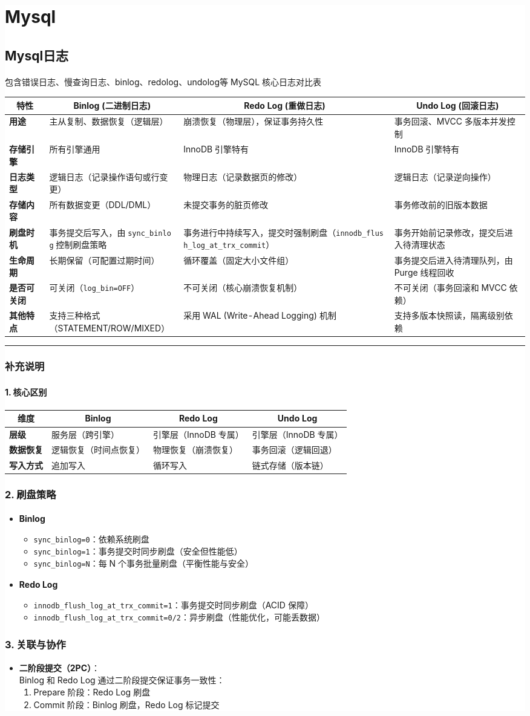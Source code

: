 # Mysql

## Mysql日志
包含错误日志、慢查询日志、binlog、redolog、undolog等
MySQL 核心日志对比表

| **特性**          | **Binlog (二进制日志)**                          | **Redo Log (重做日志)**                      | **Undo Log (回滚日志)**                      |
|-------------------|------------------------------------------------|---------------------------------------------|---------------------------------------------|
| **用途**          | 主从复制、数据恢复（逻辑层）                     | 崩溃恢复（物理层），保证事务持久性            | 事务回滚、MVCC 多版本并发控制                 |
| **存储引擎**      | 所有引擎通用                                    | InnoDB 引擎特有                              | InnoDB 引擎特有                              |
| **日志类型**      | 逻辑日志（记录操作语句或行变更）                 | 物理日志（记录数据页的修改）                  | 逻辑日志（记录逆向操作）                     |
| **存储内容**      | 所有数据变更（DDL/DML）                        | 未提交事务的脏页修改                          | 事务修改前的旧版本数据                       |
| **刷盘时机**      | 事务提交后写入，由 `sync_binlog` 控制刷盘策略    | 事务进行中持续写入，提交时强制刷盘（`innodb_flush_log_at_trx_commit`） | 事务开始前记录修改，提交后进入待清理状态       |
| **生命周期**      | 长期保留（可配置过期时间）                      | 循环覆盖（固定大小文件组）                    | 事务提交后进入待清理队列，由 Purge 线程回收   |
| **是否可关闭**    | 可关闭（`log_bin=OFF`）                        | 不可关闭（核心崩溃恢复机制）                  | 不可关闭（事务回滚和 MVCC 依赖）              |
| **其他特点**      | 支持三种格式（STATEMENT/ROW/MIXED）             | 采用 WAL (Write-Ahead Logging) 机制           | 支持多版本快照读，隔离级别依赖                |

---

### **补充说明**
#### 1. **核心区别**
| **维度**       | **Binlog**                          | **Redo Log**                     | **Undo Log**                     |
|---------------|-------------------------------------|----------------------------------|----------------------------------|
| **层级**      | 服务层（跨引擎）                    | 引擎层（InnoDB 专属）            | 引擎层（InnoDB 专属）            |
| **数据恢复**  | 逻辑恢复（时间点恢复）              | 物理恢复（崩溃恢复）             | 事务回滚（逻辑回退）             |
| **写入方式**  | 追加写入                            | 循环写入                         | 链式存储（版本链）               |

### 2. **刷盘策略**
- **Binlog**  
  - `sync_binlog=0`：依赖系统刷盘  
  - `sync_binlog=1`：事务提交时同步刷盘（安全但性能低）  
  - `sync_binlog=N`：每 N 个事务批量刷盘（平衡性能与安全）  

- **Redo Log**  
  - `innodb_flush_log_at_trx_commit=1`：事务提交时同步刷盘（ACID 保障）  
  - `innodb_flush_log_at_trx_commit=0/2`：异步刷盘（性能优化，可能丢数据）  

### 3. **关联与协作**
- **二阶段提交（2PC）**：  
  Binlog 和 Redo Log 通过二阶段提交保证事务一致性：  
  1. Prepare 阶段：Redo Log 刷盘  
  2. Commit 阶段：Binlog 刷盘，Redo Log 标记提交  
